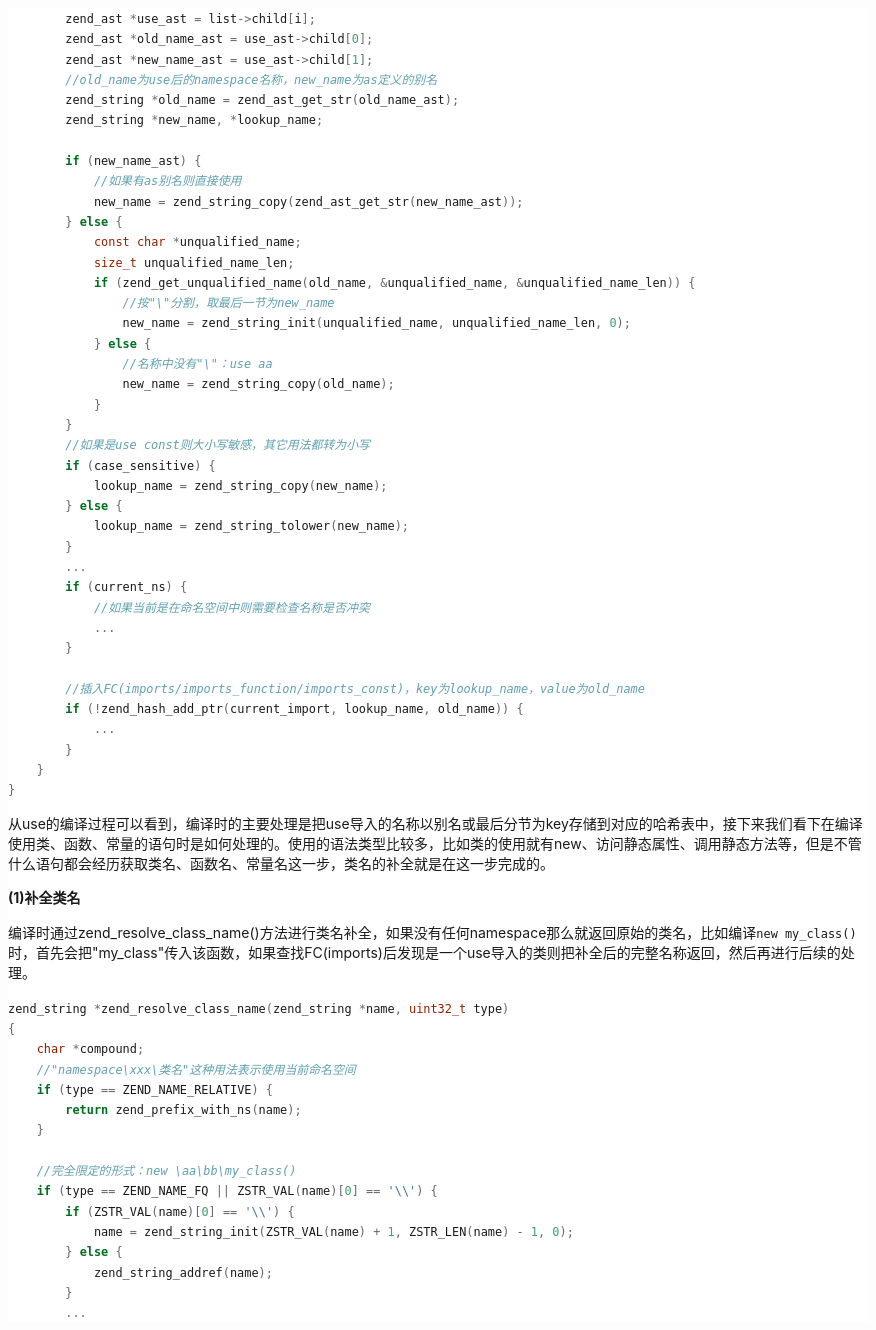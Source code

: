 ```c
        zend_ast *use_ast = list->child[i];
        zend_ast *old_name_ast = use_ast->child[0];
        zend_ast *new_name_ast = use_ast->child[1];
        //old_name为use后的namespace名称，new_name为as定义的别名
        zend_string *old_name = zend_ast_get_str(old_name_ast);
        zend_string *new_name, *lookup_name;

        if (new_name_ast) {
            //如果有as别名则直接使用
            new_name = zend_string_copy(zend_ast_get_str(new_name_ast));
        } else {
            const char *unqualified_name;
            size_t unqualified_name_len;
            if (zend_get_unqualified_name(old_name, &unqualified_name, &unqualified_name_len)) {
                //按"\"分割，取最后一节为new_name
                new_name = zend_string_init(unqualified_name, unqualified_name_len, 0);
            } else {
                //名称中没有"\"：use aa
                new_name = zend_string_copy(old_name);
            }
        }
        //如果是use const则大小写敏感，其它用法都转为小写
        if (case_sensitive) {
            lookup_name = zend_string_copy(new_name);
        } else {
            lookup_name = zend_string_tolower(new_name);
        }
        ...
        if (current_ns) {
            //如果当前是在命名空间中则需要检查名称是否冲突
            ...
        }

        //插入FC(imports/imports_function/imports_const)，key为lookup_name，value为old_name
        if (!zend_hash_add_ptr(current_import, lookup_name, old_name)) {
            ...
        }
    }
}
```
从use的编译过程可以看到，编译时的主要处理是把use导入的名称以别名或最后分节为key存储到对应的哈希表中，接下来我们看下在编译使用类、函数、常量的语句时是如何处理的。使用的语法类型比较多，比如类的使用就有new、访问静态属性、调用静态方法等，但是不管什么语句都会经历获取类名、函数名、常量名这一步，类名的补全就是在这一步完成的。

__(1)补全类名__

编译时通过zend_resolve_class_name()方法进行类名补全，如果没有任何namespace那么就返回原始的类名，比如编译`new my_class()`时，首先会把"my_class"传入该函数，如果查找FC(imports)后发现是一个use导入的类则把补全后的完整名称返回，然后再进行后续的处理。
```c
zend_string *zend_resolve_class_name(zend_string *name, uint32_t type)
{
    char *compound;
    //"namespace\xxx\类名"这种用法表示使用当前命名空间
    if (type == ZEND_NAME_RELATIVE) {
        return zend_prefix_with_ns(name);
    }

    //完全限定的形式：new \aa\bb\my_class()
    if (type == ZEND_NAME_FQ || ZSTR_VAL(name)[0] == '\\') {
        if (ZSTR_VAL(name)[0] == '\\') {
            name = zend_string_init(ZSTR_VAL(name) + 1, ZSTR_LEN(name) - 1, 0);
        } else {
            zend_string_addref(name);
        }
        ...
```